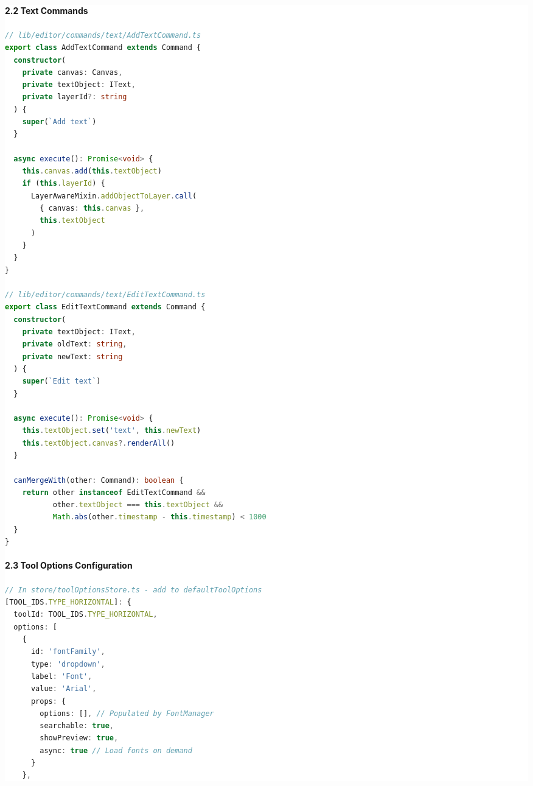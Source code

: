 #### 2.2 Text Commands
```typescript
// lib/editor/commands/text/AddTextCommand.ts
export class AddTextCommand extends Command {
  constructor(
    private canvas: Canvas,
    private textObject: IText,
    private layerId?: string
  ) {
    super(`Add text`)
  }
  
  async execute(): Promise<void> {
    this.canvas.add(this.textObject)
    if (this.layerId) {
      LayerAwareMixin.addObjectToLayer.call(
        { canvas: this.canvas }, 
        this.textObject
      )
    }
  }
}

// lib/editor/commands/text/EditTextCommand.ts
export class EditTextCommand extends Command {
  constructor(
    private textObject: IText,
    private oldText: string,
    private newText: string
  ) {
    super(`Edit text`)
  }
  
  async execute(): Promise<void> {
    this.textObject.set('text', this.newText)
    this.textObject.canvas?.renderAll()
  }
  
  canMergeWith(other: Command): boolean {
    return other instanceof EditTextCommand && 
           other.textObject === this.textObject &&
           Math.abs(other.timestamp - this.timestamp) < 1000
  }
}
```

#### 2.3 Tool Options Configuration
```typescript
// In store/toolOptionsStore.ts - add to defaultToolOptions
[TOOL_IDS.TYPE_HORIZONTAL]: {
  toolId: TOOL_IDS.TYPE_HORIZONTAL,
  options: [
    {
      id: 'fontFamily',
      type: 'dropdown',
      label: 'Font',
      value: 'Arial',
      props: {
        options: [], // Populated by FontManager
        searchable: true,
        showPreview: true,
        async: true // Load fonts on demand
      }
    },
```